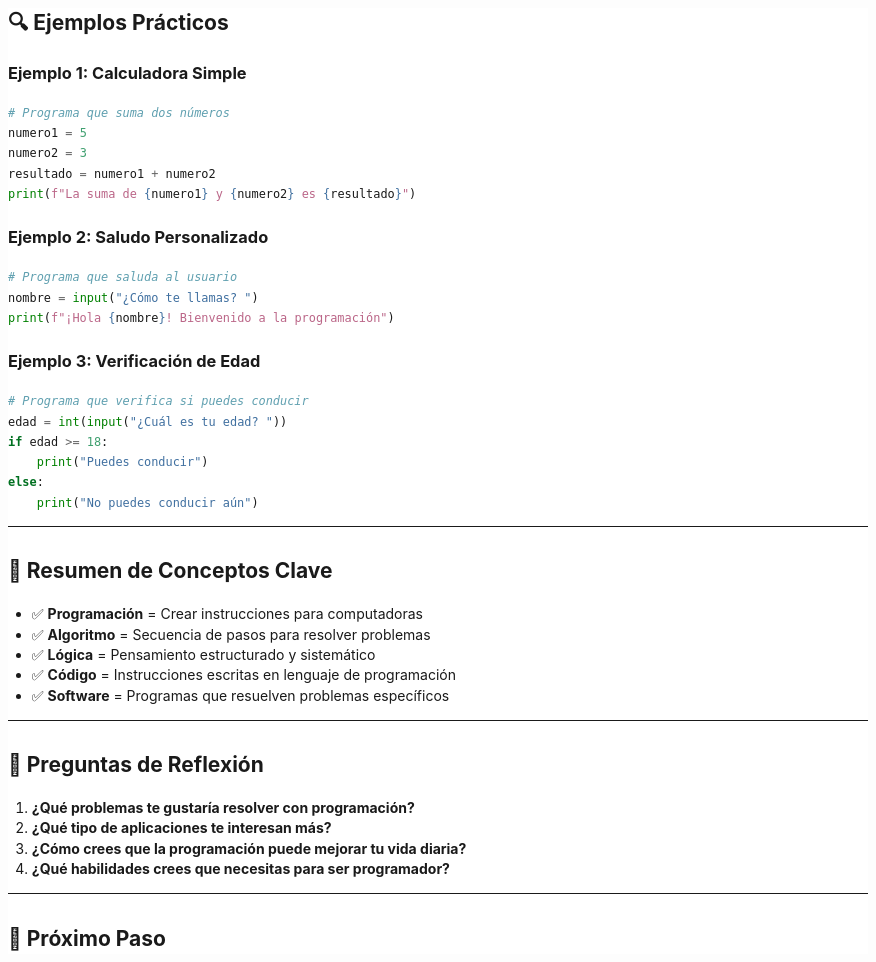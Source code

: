 
## 🔍 Ejemplos Prácticos

### **Ejemplo 1: Calculadora Simple**
```python
# Programa que suma dos números
numero1 = 5
numero2 = 3
resultado = numero1 + numero2
print(f"La suma de {numero1} y {numero2} es {resultado}")
```

### **Ejemplo 2: Saludo Personalizado**
```python
# Programa que saluda al usuario
nombre = input("¿Cómo te llamas? ")
print(f"¡Hola {nombre}! Bienvenido a la programación")
```

### **Ejemplo 3: Verificación de Edad**
```python
# Programa que verifica si puedes conducir
edad = int(input("¿Cuál es tu edad? "))
if edad >= 18:
    print("Puedes conducir")
else:
    print("No puedes conducir aún")
```

---

## 🎯 Resumen de Conceptos Clave

- ✅ **Programación** = Crear instrucciones para computadoras
- ✅ **Algoritmo** = Secuencia de pasos para resolver problemas
- ✅ **Lógica** = Pensamiento estructurado y sistemático
- ✅ **Código** = Instrucciones escritas en lenguaje de programación
- ✅ **Software** = Programas que resuelven problemas específicos

---

## 📝 Preguntas de Reflexión

1. **¿Qué problemas te gustaría resolver con programación?**
2. **¿Qué tipo de aplicaciones te interesan más?**
3. **¿Cómo crees que la programación puede mejorar tu vida diaria?**
4. **¿Qué habilidades crees que necesitas para ser programador?**

---

## 🚀 Próximo Paso
